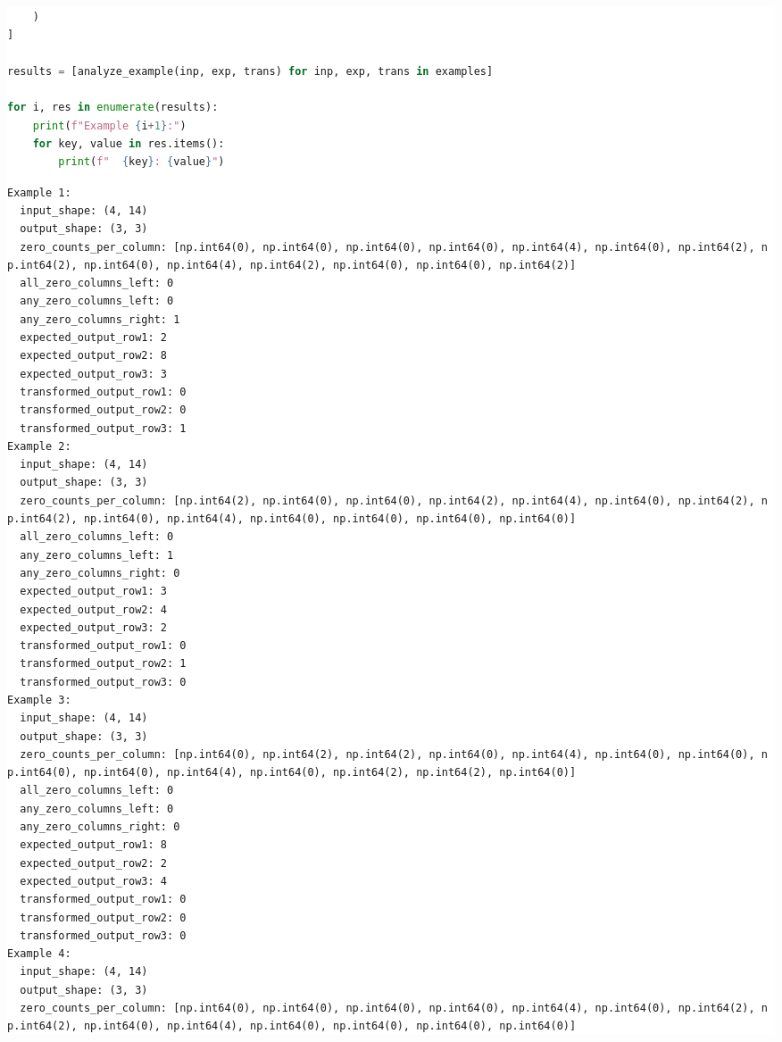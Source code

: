 ``` python
    )
]

results = [analyze_example(inp, exp, trans) for inp, exp, trans in examples]

for i, res in enumerate(results):
    print(f"Example {i+1}:")
    for key, value in res.items():
        print(f"  {key}: {value}")

```
```
Example 1:
  input_shape: (4, 14)
  output_shape: (3, 3)
  zero_counts_per_column: [np.int64(0), np.int64(0), np.int64(0), np.int64(0), np.int64(4), np.int64(0), np.int64(2), np.int64(2), np.int64(0), np.int64(4), np.int64(2), np.int64(0), np.int64(0), np.int64(2)]
  all_zero_columns_left: 0
  any_zero_columns_left: 0
  any_zero_columns_right: 1
  expected_output_row1: 2
  expected_output_row2: 8
  expected_output_row3: 3
  transformed_output_row1: 0
  transformed_output_row2: 0
  transformed_output_row3: 1
Example 2:
  input_shape: (4, 14)
  output_shape: (3, 3)
  zero_counts_per_column: [np.int64(2), np.int64(0), np.int64(0), np.int64(2), np.int64(4), np.int64(0), np.int64(2), np.int64(2), np.int64(0), np.int64(4), np.int64(0), np.int64(0), np.int64(0), np.int64(0)]
  all_zero_columns_left: 0
  any_zero_columns_left: 1
  any_zero_columns_right: 0
  expected_output_row1: 3
  expected_output_row2: 4
  expected_output_row3: 2
  transformed_output_row1: 0
  transformed_output_row2: 1
  transformed_output_row3: 0
Example 3:
  input_shape: (4, 14)
  output_shape: (3, 3)
  zero_counts_per_column: [np.int64(0), np.int64(2), np.int64(2), np.int64(0), np.int64(4), np.int64(0), np.int64(0), np.int64(0), np.int64(0), np.int64(4), np.int64(0), np.int64(2), np.int64(2), np.int64(0)]
  all_zero_columns_left: 0
  any_zero_columns_left: 0
  any_zero_columns_right: 0
  expected_output_row1: 8
  expected_output_row2: 2
  expected_output_row3: 4
  transformed_output_row1: 0
  transformed_output_row2: 0
  transformed_output_row3: 0
Example 4:
  input_shape: (4, 14)
  output_shape: (3, 3)
  zero_counts_per_column: [np.int64(0), np.int64(0), np.int64(0), np.int64(0), np.int64(4), np.int64(0), np.int64(2), np.int64(2), np.int64(0), np.int64(4), np.int64(0), np.int64(0), np.int64(0), np.int64(0)]
```